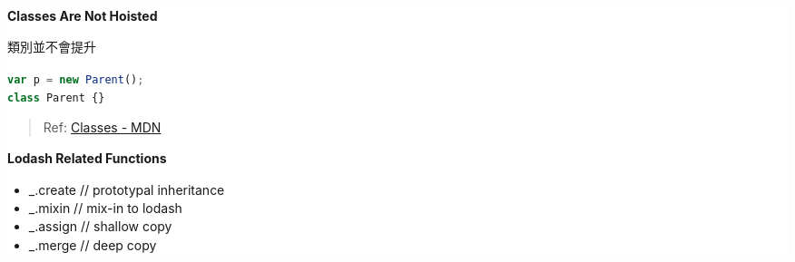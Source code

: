 **Classes Are Not Hoisted**

類別並不會提升

```javascript
var p = new Parent();
class Parent {}
```

> Ref: [Classes - MDN](https://developer.mozilla.org/en-US/docs/Web/JavaScript/Reference/Classes#Hoisting)

**Lodash Related Functions**

* _.create // prototypal inheritance
* _.mixin // mix-in to lodash
* _.assign // shallow copy
* _.merge // deep copy
